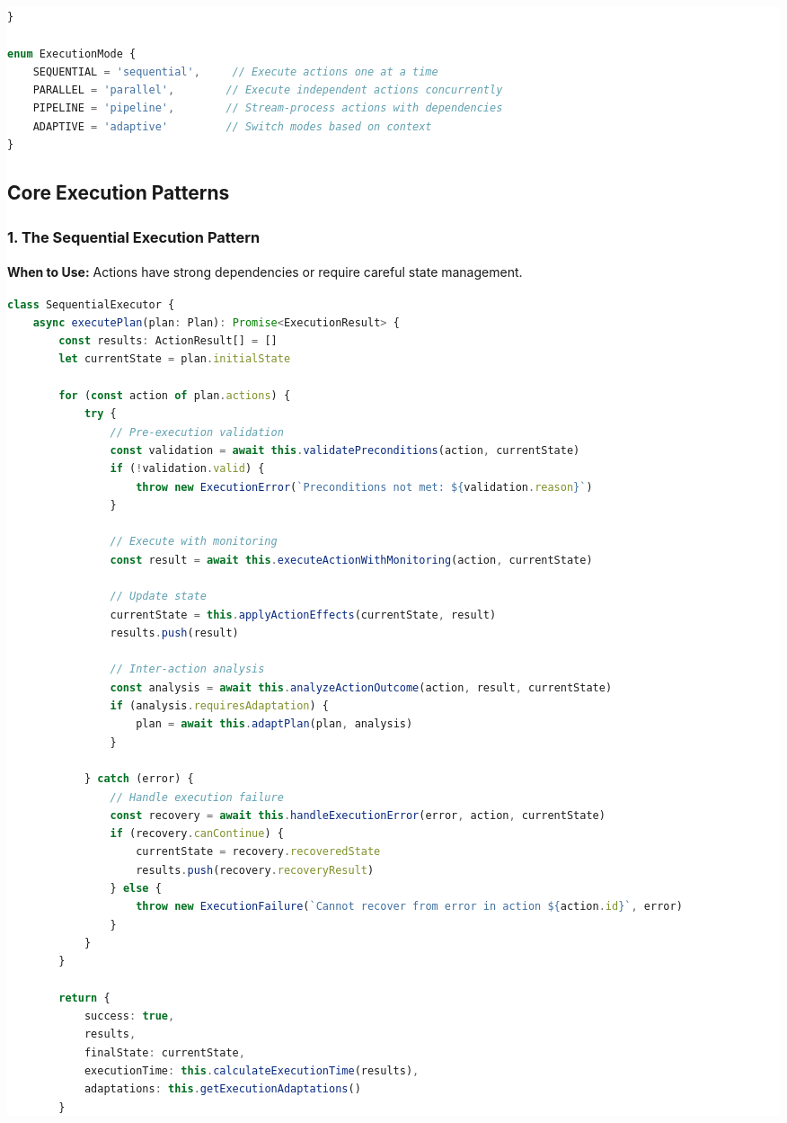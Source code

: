 ```typescript
}

enum ExecutionMode {
    SEQUENTIAL = 'sequential',     // Execute actions one at a time
    PARALLEL = 'parallel',        // Execute independent actions concurrently
    PIPELINE = 'pipeline',        // Stream-process actions with dependencies
    ADAPTIVE = 'adaptive'         // Switch modes based on context
}
```

## Core Execution Patterns

### 1. The Sequential Execution Pattern

**When to Use:** Actions have strong dependencies or require careful state management.

```typescript
class SequentialExecutor {
    async executePlan(plan: Plan): Promise<ExecutionResult> {
        const results: ActionResult[] = []
        let currentState = plan.initialState
        
        for (const action of plan.actions) {
            try {
                // Pre-execution validation
                const validation = await this.validatePreconditions(action, currentState)
                if (!validation.valid) {
                    throw new ExecutionError(`Preconditions not met: ${validation.reason}`)
                }
                
                // Execute with monitoring
                const result = await this.executeActionWithMonitoring(action, currentState)
                
                // Update state
                currentState = this.applyActionEffects(currentState, result)
                results.push(result)
                
                // Inter-action analysis
                const analysis = await this.analyzeActionOutcome(action, result, currentState)
                if (analysis.requiresAdaptation) {
                    plan = await this.adaptPlan(plan, analysis)
                }
                
            } catch (error) {
                // Handle execution failure
                const recovery = await this.handleExecutionError(error, action, currentState)
                if (recovery.canContinue) {
                    currentState = recovery.recoveredState
                    results.push(recovery.recoveryResult)
                } else {
                    throw new ExecutionFailure(`Cannot recover from error in action ${action.id}`, error)
                }
            }
        }
        
        return {
            success: true,
            results,
            finalState: currentState,
            executionTime: this.calculateExecutionTime(results),
            adaptations: this.getExecutionAdaptations()
        }
```